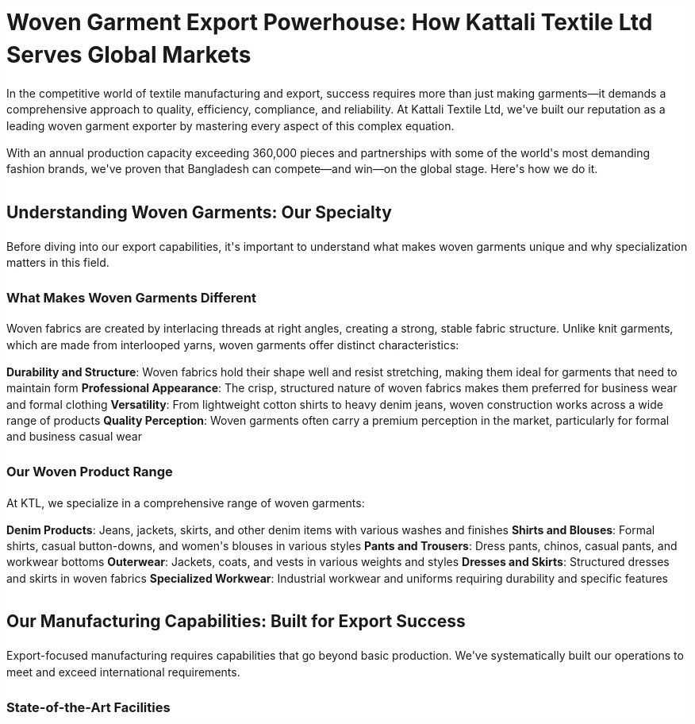 # Woven Garment Export Powerhouse: How Kattali Textile Ltd Serves Global Markets

In the competitive world of textile manufacturing and export, success requires more than just making garments—it demands a comprehensive approach to quality, efficiency, compliance, and reliability. At Kattali Textile Ltd, we've built our reputation as a leading woven garment exporter by mastering every aspect of this complex equation.

With an annual production capacity exceeding 360,000 pieces and partnerships with some of the world's most demanding fashion brands, we've proven that Bangladesh can compete—and win—on the global stage. Here's how we do it.

## Understanding Woven Garments: Our Specialty

Before diving into our export capabilities, it's important to understand what makes woven garments unique and why specialization matters in this field.

### What Makes Woven Garments Different

Woven fabrics are created by interlacing threads at right angles, creating a strong, stable fabric structure. Unlike knit garments, which are made from interlooped yarns, woven garments offer distinct characteristics:

**Durability and Structure**: Woven fabrics hold their shape well and resist stretching, making them ideal for garments that need to maintain form
**Professional Appearance**: The crisp, structured nature of woven fabrics makes them preferred for business wear and formal clothing
**Versatility**: From lightweight cotton shirts to heavy denim jeans, woven construction works across a wide range of products
**Quality Perception**: Woven garments often carry a premium perception in the market, particularly for formal and business casual wear

### Our Woven Product Range

At KTL, we specialize in a comprehensive range of woven garments:

**Denim Products**: Jeans, jackets, skirts, and other denim items with various washes and finishes
**Shirts and Blouses**: Formal shirts, casual button-downs, and women's blouses in various styles
**Pants and Trousers**: Dress pants, chinos, casual pants, and workwear bottoms
**Outerwear**: Jackets, coats, and vests in various weights and styles
**Dresses and Skirts**: Structured dresses and skirts in woven fabrics
**Specialized Workwear**: Industrial workwear and uniforms requiring durability and specific features

## Our Manufacturing Capabilities: Built for Export Success

Export-focused manufacturing requires capabilities that go beyond basic production. We've systematically built our operations to meet and exceed international requirements.

### State-of-the-Art Facilities
